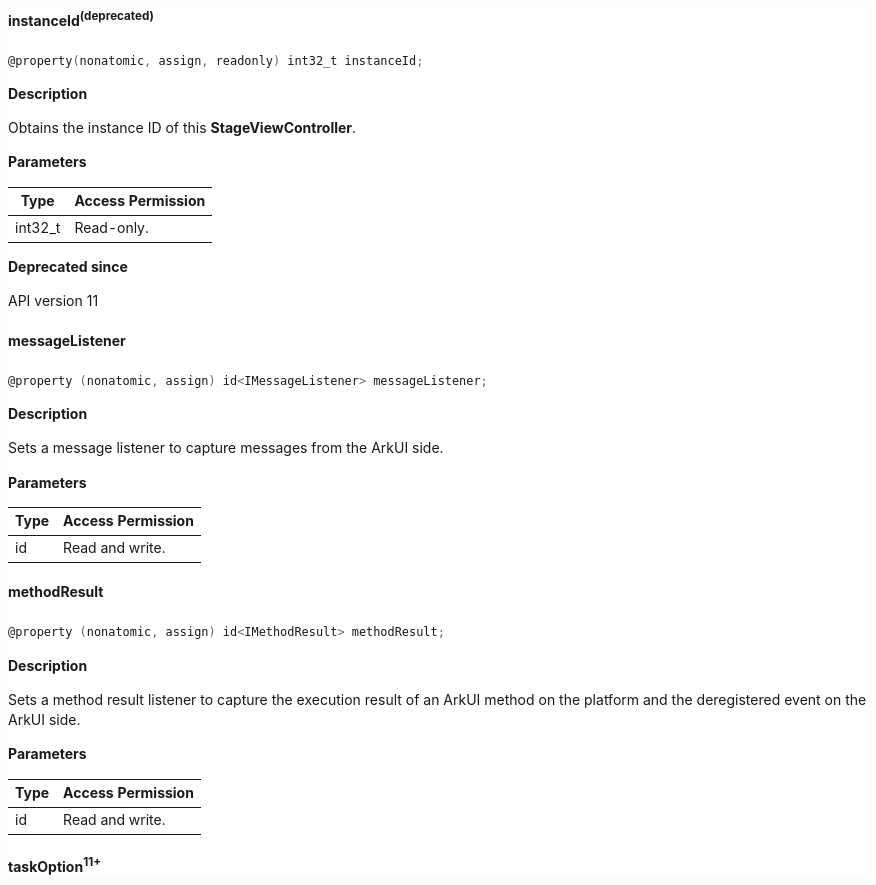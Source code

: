 

#### instanceId<sup>(deprecated)</sup>

```objective-c
@property(nonatomic, assign, readonly) int32_t instanceId;
```

**Description**

Obtains the instance ID of this **StageViewController**.

**Parameters**

| Type   | Access Permission|
| ------- | -------- |
| int32_t | Read-only.    |

**Deprecated since**

API version 11



#### messageListener

```objective-c
@property (nonatomic, assign) id<IMessageListener> messageListener;
```

**Description**

Sets a message listener to capture messages from the ArkUI side.

**Parameters**

| Type                                         | Access Permission|
| --------------------------------------------- | -------- |
| id<IMessageListener> | Read and write.    |



#### methodResult

```objective-c
@property (nonatomic, assign) id<IMethodResult> methodResult;
```

**Description**

Sets a method result listener to capture the execution result of an ArkUI method on the platform and the deregistered event on the ArkUI side.

**Parameters**

| Type                                   | Access Permission|
| --------------------------------------- | -------- |
| id<IMethodResult> | Read and write.    |



#### taskOption<sup>11+</sup>
